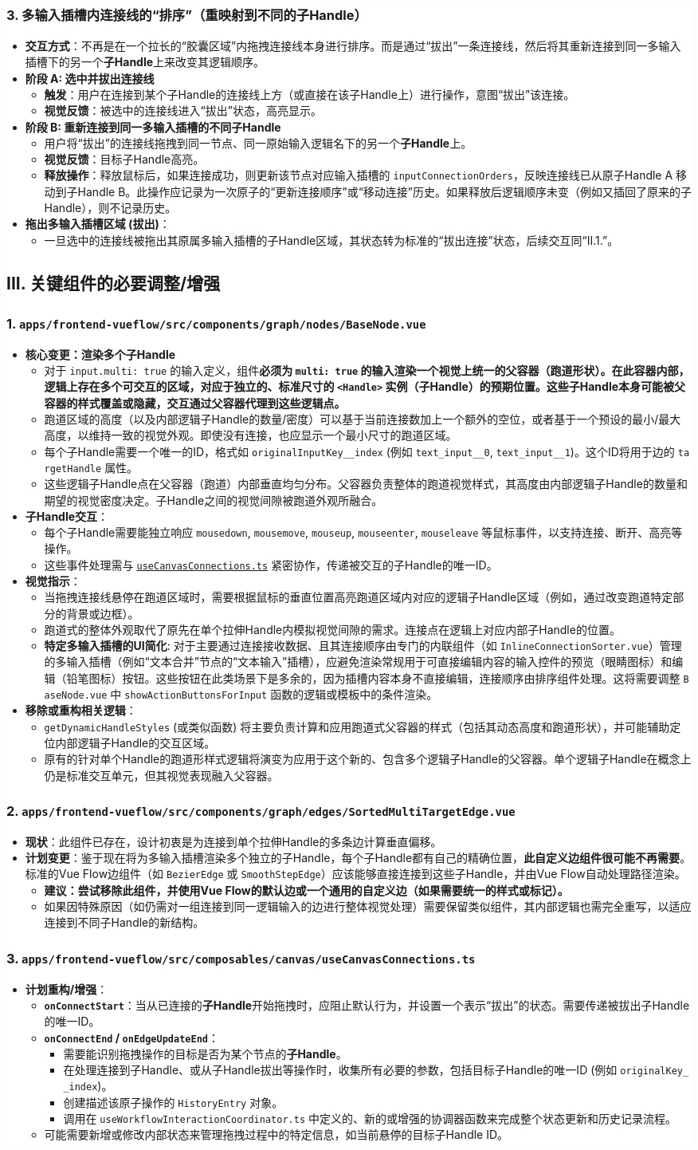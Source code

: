### 3. 多输入插槽内连接线的“排序”（重映射到不同的子Handle）
*   **交互方式**：不再是在一个拉长的“胶囊区域”内拖拽连接线本身进行排序。而是通过“拔出”一条连接线，然后将其重新连接到同一多输入插槽下的另一个**子Handle**上来改变其逻辑顺序。
*   **阶段 A: 选中并拔出连接线**
    *   **触发**：用户在连接到某个子Handle的连接线上方（或直接在该子Handle上）进行操作，意图“拔出”该连接。
    *   **视觉反馈**：被选中的连接线进入“拔出”状态，高亮显示。
*   **阶段 B: 重新连接到同一多输入插槽的不同子Handle**
    *   用户将“拔出”的连接线拖拽到同一节点、同一原始输入逻辑名下的另一个**子Handle**上。
    *   **视觉反馈**：目标子Handle高亮。
    *   **释放操作**：释放鼠标后，如果连接成功，则更新该节点对应输入插槽的 `inputConnectionOrders`，反映连接线已从原子Handle A 移动到子Handle B。此操作应记录为一次原子的“更新连接顺序”或“移动连接”历史。如果释放后逻辑顺序未变（例如又插回了原来的子Handle），则不记录历史。
*   **拖出多输入插槽区域 (拔出)**：
    *   一旦选中的连接线被拖出其原属多输入插槽的子Handle区域，其状态转为标准的“拔出连接”状态，后续交互同“II.1.”。

## III. 关键组件的必要调整/增强

### 1. `apps/frontend-vueflow/src/components/graph/nodes/BaseNode.vue`
*   **核心变更：渲染多个子Handle**
    *   对于 `input.multi: true` 的输入定义，组件**必须为 `multi: true` 的输入渲染一个视觉上统一的父容器（跑道形状）。在此容器内部，逻辑上存在多个可交互的区域，对应于独立的、标准尺寸的 `<Handle>` 实例（子Handle）的预期位置。这些子Handle本身可能被父容器的样式覆盖或隐藏，交互通过父容器代理到这些逻辑点。**
    *   跑道区域的高度（以及内部逻辑子Handle的数量/密度）可以基于当前连接数加上一个额外的空位，或者基于一个预设的最小/最大高度，以维持一致的视觉外观。即使没有连接，也应显示一个最小尺寸的跑道区域。
    *   每个子Handle需要一个唯一的ID，格式如 `originalInputKey__index` (例如 `text_input__0`, `text_input__1`)。这个ID将用于边的 `targetHandle` 属性。
    *   这些逻辑子Handle点在父容器（跑道）内部垂直均匀分布。父容器负责整体的跑道视觉样式，其高度由内部逻辑子Handle的数量和期望的视觉密度决定。子Handle之间的视觉间隙被跑道外观所融合。
*   **子Handle交互**：
    *   每个子Handle需要能独立响应 `mousedown`, `mousemove`, `mouseup`, `mouseenter`, `mouseleave` 等鼠标事件，以支持连接、断开、高亮等操作。
    *   这些事件处理需与 [`useCanvasConnections.ts`](apps/frontend-vueflow/src/composables/canvas/useCanvasConnections.ts) 紧密协作，传递被交互的子Handle的唯一ID。
*   **视觉指示**：
    *   当拖拽连接线悬停在跑道区域时，需要根据鼠标的垂直位置高亮跑道区域内对应的逻辑子Handle区域（例如，通过改变跑道特定部分的背景或边框）。
    *   跑道式的整体外观取代了原先在单个拉伸Handle内模拟视觉间隙的需求。连接点在逻辑上对应内部子Handle的位置。
    *   **特定多输入插槽的UI简化**: 对于主要通过连接接收数据、且其连接顺序由专门的内联组件（如 `InlineConnectionSorter.vue`）管理的多输入插槽（例如“文本合并”节点的“文本输入”插槽），应避免渲染常规用于可直接编辑内容的输入控件的预览（眼睛图标）和编辑（铅笔图标）按钮。这些按钮在此类场景下是多余的，因为插槽内容本身不直接编辑，连接顺序由排序组件处理。这将需要调整 `BaseNode.vue` 中 `showActionButtonsForInput` 函数的逻辑或模板中的条件渲染。
*   **移除或重构相关逻辑**：
    *   `getDynamicHandleStyles` (或类似函数) 将主要负责计算和应用跑道式父容器的样式（包括其动态高度和跑道形状），并可能辅助定位内部逻辑子Handle的交互区域。
    *   原有的针对单个Handle的跑道形样式逻辑将演变为应用于这个新的、包含多个逻辑子Handle的父容器。单个逻辑子Handle在概念上仍是标准交互单元，但其视觉表现融入父容器。

### 2. `apps/frontend-vueflow/src/components/graph/edges/SortedMultiTargetEdge.vue`
*   **现状**：此组件已存在，设计初衷是为连接到单个拉伸Handle的多条边计算垂直偏移。
*   **计划变更**：鉴于现在将为多输入插槽渲染多个独立的子Handle，每个子Handle都有自己的精确位置，**此自定义边组件很可能不再需要**。标准的Vue Flow边组件（如 `BezierEdge` 或 `SmoothStepEdge`）应该能够直接连接到这些子Handle，并由Vue Flow自动处理路径渲染。
    *   **建议：尝试移除此组件，并使用Vue Flow的默认边或一个通用的自定义边（如果需要统一的样式或标记）。**
    *   如果因特殊原因（如仍需对一组连接到同一逻辑输入的边进行整体视觉处理）需要保留类似组件，其内部逻辑也需完全重写，以适应连接到不同子Handle的新结构。

### 3. `apps/frontend-vueflow/src/composables/canvas/useCanvasConnections.ts`
*   **计划重构/增强**：
    *   **`onConnectStart`**：当从已连接的**子Handle**开始拖拽时，应阻止默认行为，并设置一个表示“拔出”的状态。需要传递被拔出子Handle的唯一ID。
    *   **`onConnectEnd` / `onEdgeUpdateEnd`**：
        *   需要能识别拖拽操作的目标是否为某个节点的**子Handle**。
        *   在处理连接到子Handle、或从子Handle拔出等操作时，收集所有必要的参数，包括目标子Handle的唯一ID (例如 `originalKey__index`)。
        *   创建描述该原子操作的 `HistoryEntry` 对象。
        *   调用在 `useWorkflowInteractionCoordinator.ts` 中定义的、新的或增强的协调器函数来完成整个状态更新和历史记录流程。
    *   可能需要新增或修改内部状态来管理拖拽过程中的特定信息，如当前悬停的目标子Handle ID。
